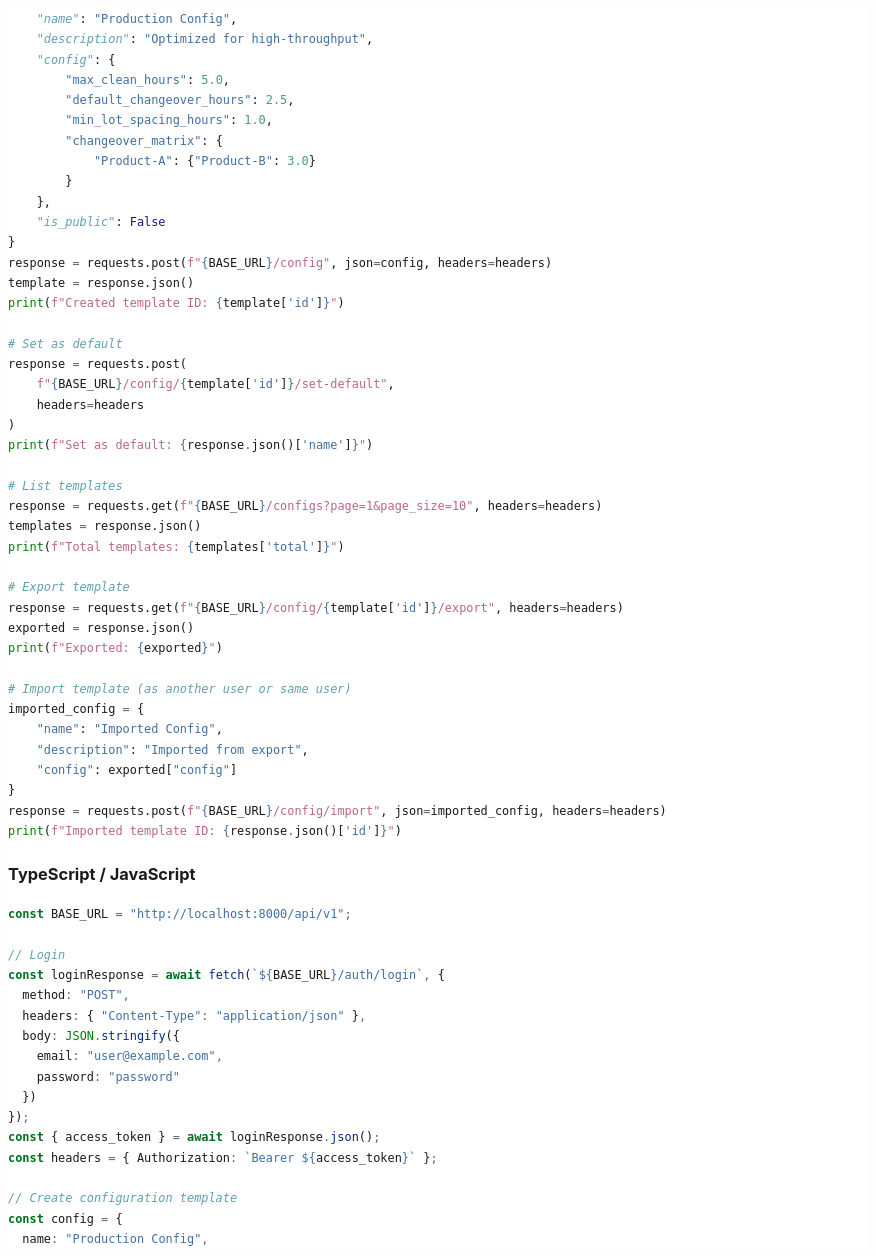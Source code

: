 ```python
    "name": "Production Config",
    "description": "Optimized for high-throughput",
    "config": {
        "max_clean_hours": 5.0,
        "default_changeover_hours": 2.5,
        "min_lot_spacing_hours": 1.0,
        "changeover_matrix": {
            "Product-A": {"Product-B": 3.0}
        }
    },
    "is_public": False
}
response = requests.post(f"{BASE_URL}/config", json=config, headers=headers)
template = response.json()
print(f"Created template ID: {template['id']}")

# Set as default
response = requests.post(
    f"{BASE_URL}/config/{template['id']}/set-default",
    headers=headers
)
print(f"Set as default: {response.json()['name']}")

# List templates
response = requests.get(f"{BASE_URL}/configs?page=1&page_size=10", headers=headers)
templates = response.json()
print(f"Total templates: {templates['total']}")

# Export template
response = requests.get(f"{BASE_URL}/config/{template['id']}/export", headers=headers)
exported = response.json()
print(f"Exported: {exported}")

# Import template (as another user or same user)
imported_config = {
    "name": "Imported Config",
    "description": "Imported from export",
    "config": exported["config"]
}
response = requests.post(f"{BASE_URL}/config/import", json=imported_config, headers=headers)
print(f"Imported template ID: {response.json()['id']}")
```

### TypeScript / JavaScript

```typescript
const BASE_URL = "http://localhost:8000/api/v1";

// Login
const loginResponse = await fetch(`${BASE_URL}/auth/login`, {
  method: "POST",
  headers: { "Content-Type": "application/json" },
  body: JSON.stringify({
    email: "user@example.com",
    password: "password"
  })
});
const { access_token } = await loginResponse.json();
const headers = { Authorization: `Bearer ${access_token}` };

// Create configuration template
const config = {
  name: "Production Config",
```
